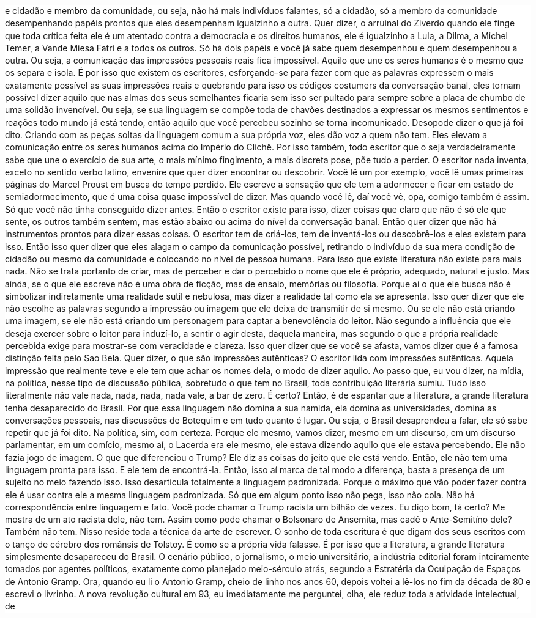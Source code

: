 e cidadão e membro da comunidade, ou seja, não há mais indivíduos falantes, só a cidadão, só a membro da comunidade desempenhando papéis prontos que eles desempenham igualzinho a outra. Quer dizer, o arruinal do Ziverdo quando ele finge que toda crítica feita ele é um atentado contra a democracia e os direitos humanos, ele é igualzinho a Lula, a Dilma, a Michel Temer, a Vande Miesa Fatri e a todos os outros. Só há dois papéis e você já sabe quem desempenhou e quem desempenhou a outra. Ou seja, a comunicação das impressões pessoais reais fica impossível. Aquilo que une os seres humanos é o mesmo que os separa e isola. É por isso que existem os escritores, esforçando-se para fazer com que as palavras expressem o mais exatamente possível as suas impressões reais e quebrando para isso os códigos costumers da conversação banal, eles tornam possível dizer aquilo que nas almas dos seus semelhantes ficaria sem isso ser pultado para sempre sobre a placa de chumbo de uma solidão invencível. Ou seja, se sua linguagem se compõe toda de chavões destinados a expressar os mesmos sentimentos e reações todo mundo já está tendo, então aquilo que você percebeu sozinho se torna incomunicado. Desopode dizer o que já foi dito. Criando com as peças soltas da linguagem comum a sua própria voz, eles dão voz a quem não tem. Eles elevam a comunicação entre os seres humanos acima do Império do Clichê. Por isso também, todo escritor que o seja verdadeiramente sabe que une o exercício de sua arte, o mais mínimo fingimento, a mais discreta pose, põe tudo a perder. O escritor nada inventa, exceto no sentido verbo latino, envenire que quer dizer encontrar ou descobrir. Você lê um por exemplo, você lê umas primeiras páginas do Marcel Proust em busca do tempo perdido. Ele escreve a sensação que ele tem a adormecer e ficar em estado de semiadormecimento, que é uma coisa quase impossível de dizer. Mas quando você lê, daí você vê, opa, comigo também é assim. Só que você não tinha conseguido dizer antes. Então o escritor existe para isso, dizer coisas que claro que não é só ele que sente, os outros também sentem, mas estão abaixo ou acima do nível da conversação banal. Então quer dizer que não há instrumentos prontos para dizer essas coisas. O escritor tem de criá-los, tem de inventá-los ou descobrê-los e eles existem para isso. Então isso quer dizer que eles alagam o campo da comunicação possível, retirando o indivíduo da sua mera condição de cidadão ou mesmo da comunidade e colocando no nível de pessoa humana. Para isso que existe literatura não existe para mais nada. Não se trata portanto de criar, mas de perceber e dar o percebido o nome que ele é próprio, adequado, natural e justo. Mas ainda, se o que ele escreve não é uma obra de ficção, mas de ensaio, memórias ou filosofia. Porque aí o que ele busca não é simbolizar indiretamente uma realidade sutil e nebulosa, mas dizer a realidade tal como ela se apresenta. Isso quer dizer que ele não escolhe as palavras segundo a impressão ou imagem que ele deixa de transmitir de si mesmo. Ou se ele não está criando uma imagem, se ele não está criando um personagem para captar a benevolência do leitor. Não segundo a influência que ele deseja exercer sobre o leitor para induzí-lo, a sentir o agir desta, daquela maneira, mas segundo o que a própria realidade percebida exige para mostrar-se com veracidade e clareza. Isso quer dizer que se você se afasta, vamos dizer que é a famosa distinção feita pelo Sao Bela. Quer dizer, o que são impressões autênticas? O escritor lida com impressões autênticas. Aquela impressão que realmente teve e ele tem que achar os nomes dela, o modo de dizer aquilo. Ao passo que, eu vou dizer, na mídia, na política, nesse tipo de discussão pública, sobretudo o que tem no Brasil, toda contribuição literária sumiu. Tudo isso literalmente não vale nada, nada, nada, nada vale, a bar de zero. É certo? Então, é de espantar que a literatura, a grande literatura tenha desaparecido do Brasil. Por que essa linguagem não domina a sua namida, ela domina as universidades, domina as conversações pessoais, nas discussões de Botequim e em tudo quanto é lugar. Ou seja, o Brasil desaprendeu a falar, ele só sabe repetir que já foi dito. Na política, sim, com certeza. Porque ele mesmo, vamos dizer, mesmo em um discurso, em um discurso parlamentar, em um comício, mesmo aí, o Lacerda era ele mesmo, ele estava dizendo aquilo que ele estava percebendo. Ele não fazia jogo de imagem. O que que diferenciou o Trump? Ele diz as coisas do jeito que ele está vendo. Então, ele não tem uma linguagem pronta para isso. E ele tem de encontrá-la. Então, isso aí marca de tal modo a diferença, basta a presença de um sujeito no meio fazendo isso. Isso desarticula totalmente a linguagem padronizada. Porque o máximo que vão poder fazer contra ele é usar contra ele a mesma linguagem padronizada. Só que em algum ponto isso não pega, isso não cola. Não há correspondência entre linguagem e fato. Você pode chamar o Trump racista um bilhão de vezes. Eu digo bom, tá certo? Me mostra de um ato racista dele, não tem. Assim como pode chamar o Bolsonaro de Ansemita, mas cadê o Ante-Semitíno dele? Também não tem. Nisso reside toda a técnica da arte de escrever. O sonho de toda escritura é que digam dos seus escritos com o tanço de cérebro dos românsis de Tolstoy. É como se a própria vida falasse. É por isso que a literatura, a grande literatura simplesmente desapareceu do Brasil. O cenário público, o jornalismo, o meio universitário, a indústria editorial foram inteiramente tomados por agentes políticos, exatamente como planejado meio-sérculo atrás, segundo a Estratéria da Oculpação de Espaços de Antonio Gramp. Ora, quando eu li o Antonio Gramp, cheio de linho nos anos 60, depois voltei a lê-los no fim da década de 80 e escrevi o livrinho. A nova revolução cultural em 93, eu imediatamente me perguntei, olha, ele reduz toda a atividade intelectual, de